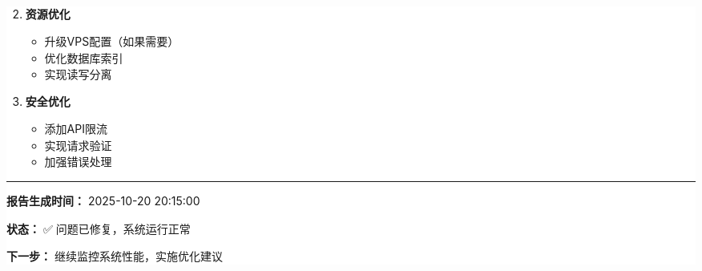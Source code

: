 2. **资源优化**
   - 升级VPS配置（如果需要）
   - 优化数据库索引
   - 实现读写分离

3. **安全优化**
   - 添加API限流
   - 实现请求验证
   - 加强错误处理

---

**报告生成时间：** 2025-10-20 20:15:00

**状态：** ✅ 问题已修复，系统运行正常

**下一步：** 继续监控系统性能，实施优化建议
